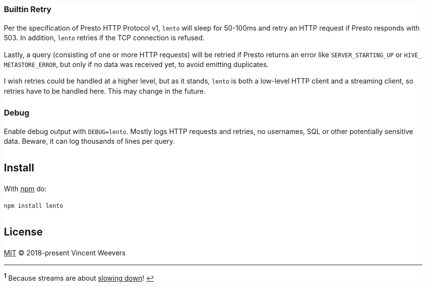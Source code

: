 ### Builtin Retry

Per the specification of Presto HTTP Protocol v1, `lento` will sleep for 50-100ms and retry an HTTP request if Presto responds with 503. In addition, `lento` retries if the TCP connection is refused.

Lastly, a query (consisting of one or more HTTP requests) will be retried if Presto returns an error like `SERVER_STARTING_UP` or `HIVE_METASTORE_ERROR`, but only if no data was received yet, to avoid emitting duplicates.

I wish retries could be handled at a higher level, but as it stands, `lento` is both a low-level HTTP client and a streaming client, so retries have to be handled here. This may change in the future.

### Debug

Enable debug output with `DEBUG=lento`. Mostly logs HTTP requests and retries, no usernames, SQL or other potentially sensitive data. Beware, it can log thousands of lines per query.

## Install

With [npm](https://npmjs.org) do:

```
npm install lento
```

## License

[MIT](LICENSE) © 2018-present Vincent Weevers

---

<sup><b id="f1">1</b></sup> Because streams are about [slowing down](https://www.youtube.com/watch?v=Yn-U6ygClyU)! [↩](#a1)
